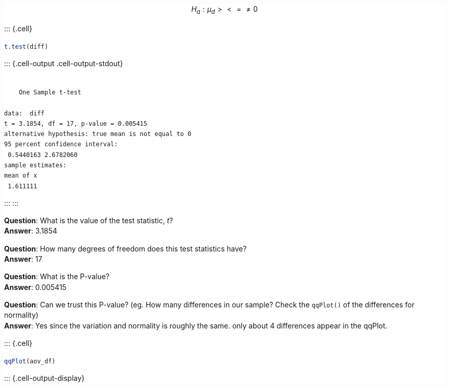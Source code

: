 $$ H_a: \mu_d > < = \ne 0$$



::: {.cell}

```{.r .cell-code}
t.test(diff)
```

::: {.cell-output .cell-output-stdout}

```

	One Sample t-test

data:  diff
t = 3.1854, df = 17, p-value = 0.005415
alternative hypothesis: true mean is not equal to 0
95 percent confidence interval:
 0.5440163 2.6782060
sample estimates:
mean of x 
 1.611111 
```


:::
:::



__Question__:  What is the value of the test statistic, $t$?  
__Answer__:  3.1854

__Question__:  How many degrees of freedom does this test statistics have?  
__Answer__:  17

__Question__:  What is the P-value?  
__Answer__:  0.005415

__Question__:  Can we trust this P-value? (eg. How many differences in our sample? Check the `qqPlot()` of the differences for normality)  
__Answer__: Yes since the variation and normality is roughly the same. only about 4  differences appear in the qqPlot.


::: {.cell}

```{.r .cell-code}
qqPlot(aov_df)
```

::: {.cell-output-display}